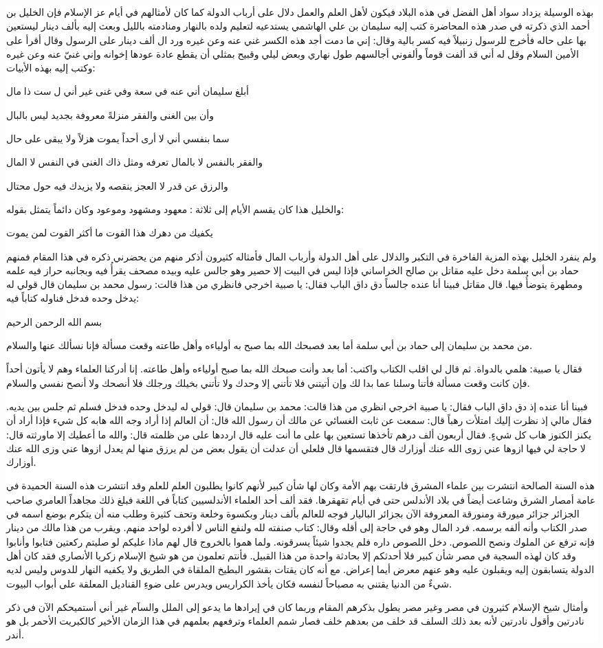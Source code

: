  بهذه الوسيلة يزداد سواد أهل الفضل في هذه البلاد فيكون لأهل العلم والعمل دلال على أرباب الدولة كما كان لأمثالهم في أيام عز الإسلام فإن الخليل بن أحمد الذي ذكرته في صدر هذه المحاضرة كتب إليه سليمان بن علي الهاشمي يستدعيه لتعليم ولده بالنهار ومنادمته بالليل وبعث إليه بألف دينار ليستعين بها على حاله فأخرج للرسول زنبيلاً فيه كسر بالية وقال: إني ما دمت أجد هذه الكسر غني عنه وعن غيره ورد ال  ألف  دينار على   الرسول وقال أقرأ على الأمين السلام وقل له أني قد ألفت قوماً وألفوني أجالسهم طول نهاري وبعض ليلي وقبيح بمثلي أن يقطع عادة عودها إخوانه وإني غنيّ عنه وعن غيره وكتب إليه بهذه الأبيات: 

 أبلغ سليمان أني عنه في سعة   وفي غنى غير أني ل  ست  ذا مال  

 وأن بين الغنى والفقر منزلةً   معروفة بجديد ليس بالبال  

 سما بنفسي أني لا أرى أحداً   يموت هزلاً ولا يبقى على حال  
 
 والفقر بالنفس لا بالمال تعرفه   ومثل ذاك الغنى في النفس لا المال  

 والرزق عن قدر لا العجز ينقصه   ولا يزيدك فيه حول محتال  

 والخليل هذا كان يقسم الأيام إلى  ثلاثة  : معهود ومشهود وموعود   وكان دائماً يتمثل بقوله: 

 يكفيك من دهرك هذا القوت   ما أكثر القوت لمن يموت  

 ولم ينفرد الخليل بهذه المزية الفاخرة في التكبر والدلال على أهل الدولة وأرباب المال فأمثاله كثيرون أذكر منهم من يحضرني ذكره في هذا المقام فمنهم حماد بن أبي سلمة دخل عليه مقاتل بن صالح الخراساني فإذا ليس في البيت إلا حصير وهو جالس عليه وبيده مصحف يقرأُ فيه وبجانبه حراز فيه علمه ومطهرة يتوضأُ فيها. قال مقاتل فبينا أنا عنده جالساً دق داق الباب فقال: يا صبية اخرجي فانظري من هذا قالت: رسول محمد بن سليمان قال قولي له يدخل وحده فدخل فناوله كتاباً فيه: 

 بسم الله الرحمن الرحيم 

 من محمد بن سليمان إلى حماد بن أبي سلمة أما بعد فصبحك الله بما صبح به أولياءه وأهل طاعته وقعت مسألة فإنا نسألك عنها والسلام. 

 فقال يا صبية: هلمي بالدواة. ثم قال لي اقلب الكتاب واكتب: أما بعد وأنت صبحك الله بما صبح أولياءه وأهل طاعته. إنا أدركنا العلماء وهم لا يأتون أحداً فإن كانت وقعت مسألة فأتنا وسلنا عما بدا لك وإن أتيتني فلا تأتني إلا وحدك ولا تأتني بخيلك ورجلك فلا أنصحك ولا أنصح نفسي والسلام. 

 فبينا أنا عنده إذ دق داق الباب فقال: يا صبية اخرجي انظري من   هذا قالت: محمد بن سليمان قال: قولي له ليدخل وحده فدخل فسلم ثم جلس بين يديه. فقال مالي إذ نظرت إليك   امتلأت رهباً قال: سمعت عن ثابت الغسائي عن مالك أن رسول الله قال: أن العالم إذا أراد وجه الله هابه كل شيء فإذا أراد أن يكنز الكنوز هاب كل شيءٍ. فقال  أربعون  ألف  درهم تأخذها تستعين بها على ما أنت عليه قال ارددها على من ظلمته قال: والله ما أعطيك إلا ماورثته قال: لا حاجة لي فيها ازوها عني زوى الله عنك أوزارك قال فتقسمها قال فلعلي أن عدلت أن يقول بعض من لم يرزق منها لم يعدل ازوها عني وزى الله عنك أوزارك. 

 هذه السنة الصالحة انتشرت بين علماء المشرق فارتقت بهم الأمة وكان لها شأن كبير لأنهم كانوا يطلبون العلم للعلم وقد انتشرت هذه السنة الحميدة في عامة أمصار الشرق وشاعت أيضاً في بلاد الأندلس حتى في أيام تقهقرها. فقد  ألف  أحد  العلماء الأندلسيين كتاباً في اللغة فبلغ ذلك مجاهداً العامري صاحب الجزائر جزائر ميورقة ومنورقة المعروفة الآن بجزائر الباليار فوجه للعالم بألف دينار وبكسوة وخلعة وتحف كثيرة وطلب منه أن يتكرم بوضع اسمه في صدر الكتاب وأنه ألفه برسمه. فرد المال وهو في حاجة إلى أقله وقال: كتاب صنفته لله ولنفع الناس لا أفرده لواحد منهم. ويقرب من هذا مالك من دينار فإنه ترفع عن الملوك ونصح اللصوص. دخل اللصوص داره فلم يجدوا شيئاً يسرقونه. ولما هموا بالخروج قال لهم ماذا عليكم لو صليتم ركعتين فتابوا وأنابوا وقد كان لهذه السجية في مصر شأن كبير فلا أحدثكم إلا بحادثة واحدة من هذا القبيل. فأنتم تعلمون من هو شيخ الإسلام زكريا الأنصاري فقد كان أهل الدولة يتسابقون إليه   ويقبلون عليه وهو عنهم معرض أيما إعراض. مع أنه كان يقتات بقشور البطيخ الملقاة في الطريق ولا يكفيه النهار للدوس وليس لديه شيءٌ من الدنيا يقتني به مصباحاً لنفسه فكان يأخذ الكراريس ويدرس على ضوءِ القناديل المعلقة على أبواب البيوت. 

 وأمثال شيخ الإسلام كثيرون في مصر وغير مصر يطول بذكرهم المقام وربما كان في إيرادها ما يدعو إلى الملل والسآم غير أني أستميحكم الآن في ذكر نادرتين وأقول نادرتين لأنه بعد ذلك السلف قد خلف من بعدهم خلف فصار شمم العلماء وترفعهم بعلمهم في هذا الزمان الأخير كالكبريت الأحمر بل هو أندر. 
